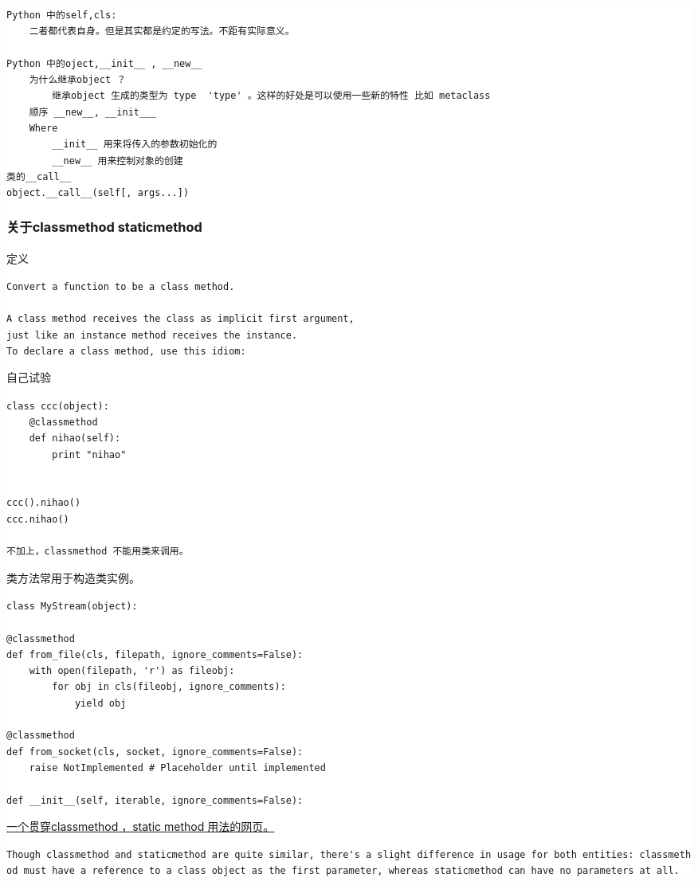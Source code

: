 
    Python 中的self,cls:
        二者都代表自身。但是其实都是约定的写法。不距有实际意义。

    Python 中的oject,__init__ , __new__
        为什么继承object ？
            继承object 生成的类型为 type  'type' 。这样的好处是可以使用一些新的特性 比如 metaclass
        顺序 __new__, __init___
        Where
            __init__ 用来将传入的参数初始化的
            __new__ 用来控制对象的创建
    类的__call__
    object.__call__(self[, args...])

###     关于classmethod staticmethod
定义
    
    Convert a function to be a class method.
    
    A class method receives the class as implicit first argument,
    just like an instance method receives the instance.
    To declare a class method, use this idiom:


自己试验
    
    class ccc(object):
        @classmethod
        def nihao(self):
            print "nihao"


    ccc().nihao()
    ccc.nihao()

    不加上，classmethod 不能用类来调用。

类方法常用于构造类实例。

    class MyStream(object):

    @classmethod
    def from_file(cls, filepath, ignore_comments=False):    
        with open(filepath, 'r') as fileobj:
            for obj in cls(fileobj, ignore_comments):
                yield obj

    @classmethod
    def from_socket(cls, socket, ignore_comments=False):
        raise NotImplemented # Placeholder until implemented

    def __init__(self, iterable, ignore_comments=False):

[一个贯穿classmethod ，static method 用法的网页。](http://stackoverflow.com/questions/12179271/python-classmethod-and-staticmethod-for-beginner?rq=1)

    Though classmethod and staticmethod are quite similar, there's a slight difference in usage for both entities: classmethod must have a reference to a class object as the first parameter, whereas staticmethod can have no parameters at all.
